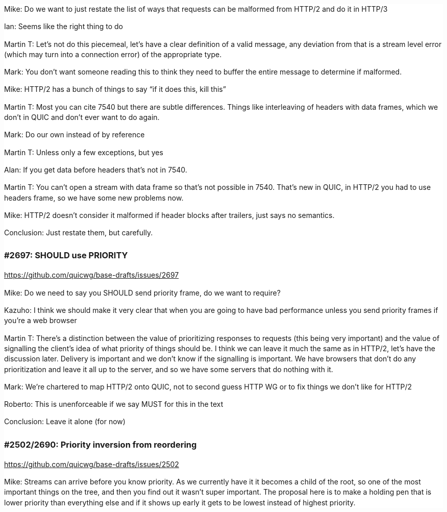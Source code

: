 Mike: Do we want to just restate the list of ways that requests can be malformed from HTTP/2 and do it in HTTP/3

Ian: Seems like the right thing to do

Martin T: Let’s not do this piecemeal, let’s have a clear definition of a valid message, any deviation from that is a stream level error (which may turn into a connection error) of the appropriate type.

Mark: You don’t want someone reading this to think they need to buffer the entire message to determine if malformed. 

Mike: HTTP/2 has a bunch of things to say “if it does this, kill this”

Martin T: Most you can cite 7540 but there are subtle differences. Things like interleaving of headers with data frames, which we don’t in QUIC and don’t ever want to do again. 

Mark: Do our own instead of by reference

Martin T: Unless only a few exceptions, but yes

Alan: If you get data before headers that’s not in 7540. 

Martin T: You can’t open a stream with data frame so that’s not possible in 7540. That’s new in QUIC, in HTTP/2 you had to use headers frame, so we have some new problems now. 

Mike: HTTP/2 doesn’t consider it malformed if header blocks after trailers, just says no semantics. 

Conclusion: Just restate them, but carefully.

### #2697: SHOULD use PRIORITY
https://github.com/quicwg/base-drafts/issues/2697 

Mike: Do we need to say you SHOULD send priority frame, do we want to require?

Kazuho: I think we should make it very clear that when you are going to have bad performance unless you send priority frames if you’re a web browser

Martin T: There’s a distinction between the value of prioritizing responses to requests (this being very important) and the value of signalling the client’s idea of what priority of things should be. I think we can leave it much the same as in HTTP/2, let’s have the discussion later. Delivery is important and we don’t know if the signalling is important. We have browsers that don’t do any prioritization and leave it all up to the server, and so we have some servers that do nothing with it. 

Mark: We’re chartered to map HTTP/2 onto QUIC, not to second guess HTTP WG or to fix things we don’t like for HTTP/2

Roberto: This is unenforceable if we say MUST for this in the text

Conclusion: Leave it alone (for now)

### #2502/2690: Priority inversion from reordering
https://github.com/quicwg/base-drafts/issues/2502 

Mike: Streams can arrive before you know priority. As we currently have it it becomes a child of the root, so one of the most important things on the tree, and then you find out it wasn’t super important. The proposal here is to make a holding pen that is lower priority than everything else and if it shows up early it gets to be lowest instead of highest priority. 
